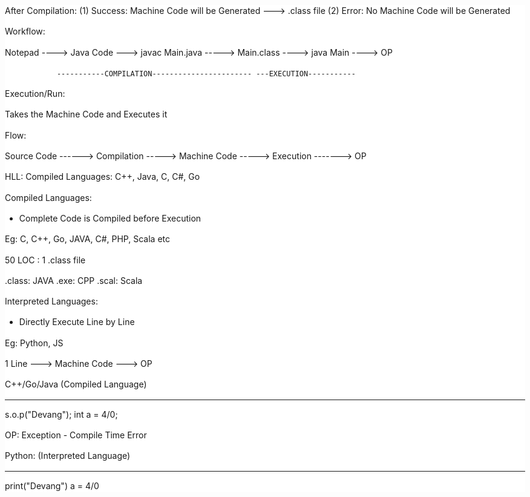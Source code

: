 After Compilation:
(1) Success: Machine Code will be Generated ---> .class file
(2) Error: No Machine Code will be Generated



Workflow:

Notepad ----> Java Code ---> javac Main.java -----> Main.class ----> java Main ----> OP

                -----------COMPILATION----------------------- ---EXECUTION-----------



Execution/Run:

Takes the Machine Code and Executes it




Flow:

Source Code ------> Compilation -----> Machine Code -----> Execution -------> OP

HLL: Compiled Languages: C++, Java, C, C#, Go





Compiled Languages:
- Complete Code is Compiled before Execution

Eg: C, C++, Go, JAVA, C#, PHP, Scala etc


50 LOC : 1 .class file

.class: JAVA
.exe: CPP
.scal: Scala

Interpreted Languages:
- Directly Execute Line by Line

Eg: Python, JS


1 Line ---> Machine Code ---> OP


C++/Go/Java (Compiled Language)

______________
s.o.p("Devang");
int a = 4/0;

OP: Exception - Compile Time Error

Python: (Interpreted Language)

______________
print("Devang")
a = 4/0 
